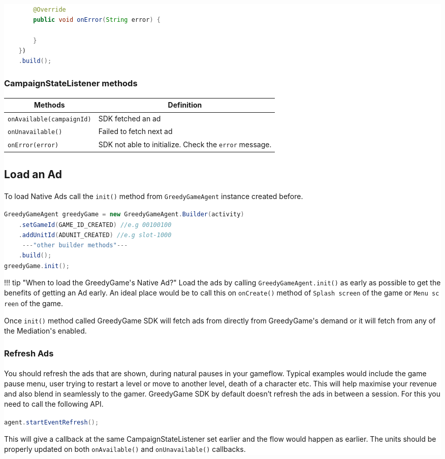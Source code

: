 ```Java tab=
        @Override
        public void onError(String error) {

        }
    })
    .build();
```



### **CampaignStateListener methods**

| Methods      | Definition                                      |
| ------------ | ----------------------------------------------- |
| `onAvailable(campaignId)`  | SDK fetched an ad|
| `onUnavailable()`    | Failed to fetch next ad                          |
| `onError(error)`     | SDK not able to initialize. Check the `error` message.|

## **Load an Ad**
To load Native Ads call the `init()` method from `GreedyGameAgent` instance created before.

```Java tab= hl_lines="6"
GreedyGameAgent greedyGame = new GreedyGameAgent.Builder(activity)
    .setGameId(GAME_ID_CREATED) //e.g 00100100
    .addUnitId(ADUNIT_CREATED) //e.g slot-1000
     ---"other builder methods"---
    .build();
greedyGame.init();
```


!!! tip "When to load the GreedyGame's Native Ad?"
    Load the ads by calling `GreedyGameAgent.init()` as early as possible to get the benefits of getting an Ad early. An ideal place would be to call this on `onCreate()` method of `Splash screen` of the game or `Menu screen` of the game.

Once `init()` method called GreedyGame SDK will fetch ads from directly from GreedyGame's demand or it will fetch from any of the Mediation's enabled.







### **Refresh Ads**

You should refresh the ads that are shown, during natural pauses in your gameflow. Typical examples would include the game pause menu, user trying to restart a level or move to another level, death of a character etc. This will help maximise your revenue and also blend in seamlessly to the gamer. GreedyGame SDK by default doesn’t refresh the ads in between a session. For this you need to call the following API.

```java
agent.startEventRefresh();
```
This will give a callback at the same CampaignStateListener set earlier and the flow would happen as earlier. The units should be properly updated on both `onAvailable()` and `onUnavailable()` callbacks.
